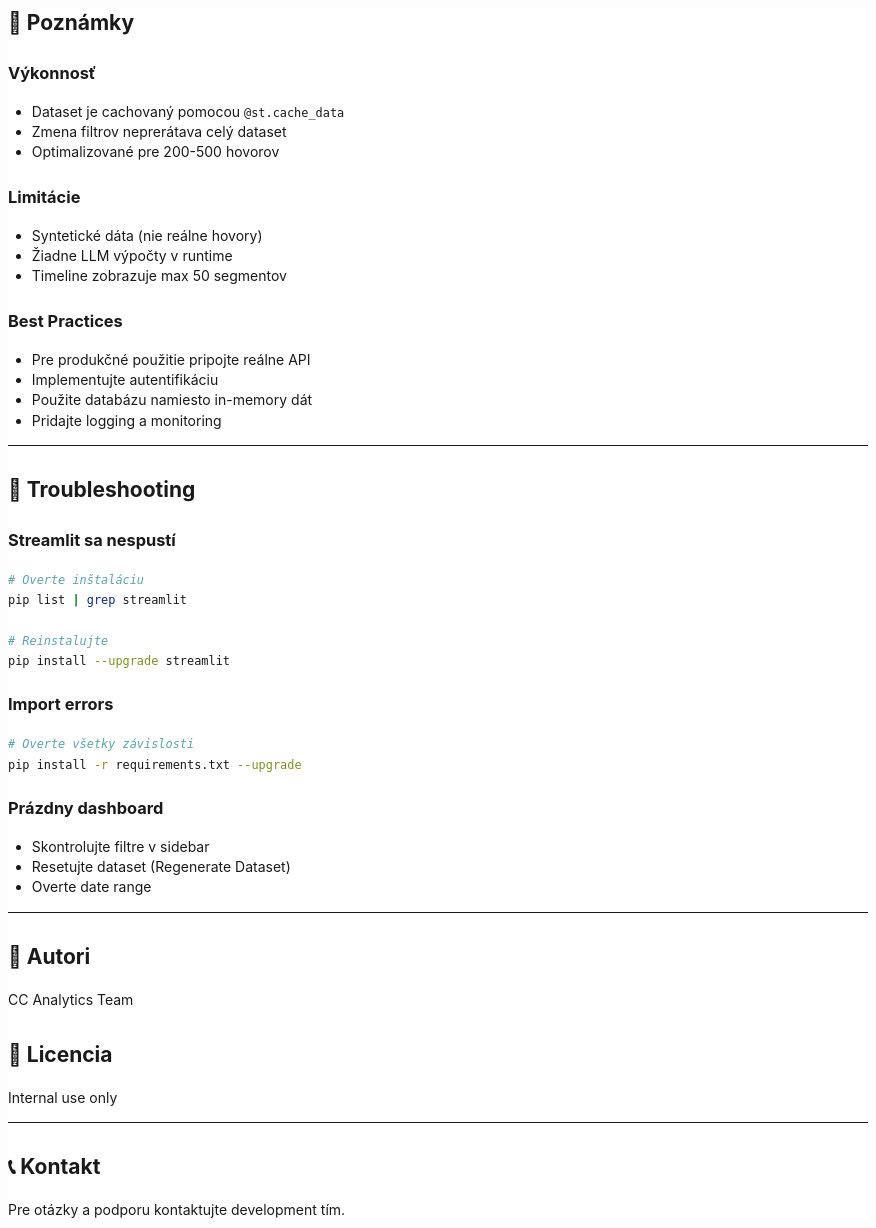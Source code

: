 
## 📝 Poznámky

### Výkonnosť

- Dataset je cachovaný pomocou `@st.cache_data`
- Zmena filtrov neprerátava celý dataset
- Optimalizované pre 200-500 hovorov

### Limitácie

- Syntetické dáta (nie reálne hovory)
- Žiadne LLM výpočty v runtime
- Timeline zobrazuje max 50 segmentov

### Best Practices

- Pre produkčné použitie pripojte reálne API
- Implementujte autentifikáciu
- Použite databázu namiesto in-memory dát
- Pridajte logging a monitoring

---

## 🐛 Troubleshooting

### Streamlit sa nespustí

```bash
# Overte inštaláciu
pip list | grep streamlit

# Reinstalujte
pip install --upgrade streamlit
```

### Import errors

```bash
# Overte všetky závislosti
pip install -r requirements.txt --upgrade
```

### Prázdny dashboard

- Skontrolujte filtre v sidebar
- Resetujte dataset (Regenerate Dataset)
- Overte date range

---

## 👥 Autori

CC Analytics Team

## 📄 Licencia

Internal use only

---

## 📞 Kontakt

Pre otázky a podporu kontaktujte development tím.
